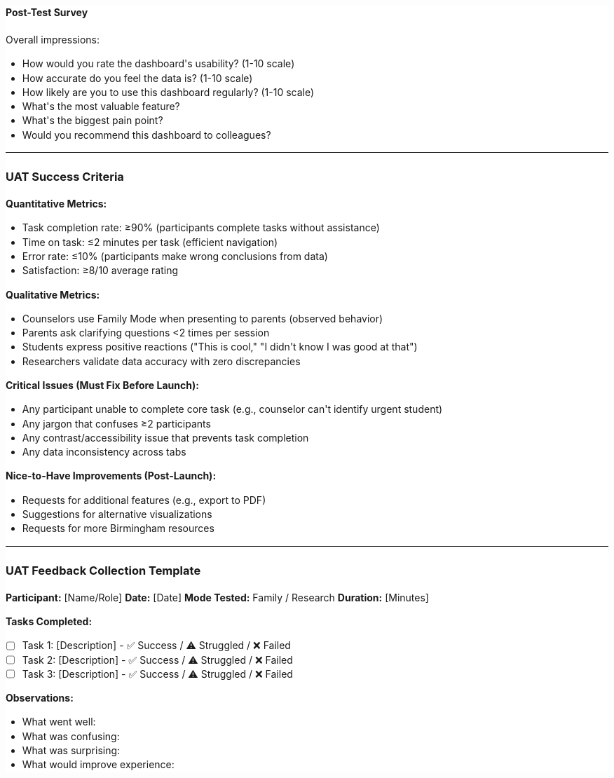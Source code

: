 #### Post-Test Survey
Overall impressions:
- How would you rate the dashboard's usability? (1-10 scale)
- How accurate do you feel the data is? (1-10 scale)
- How likely are you to use this dashboard regularly? (1-10 scale)
- What's the most valuable feature?
- What's the biggest pain point?
- Would you recommend this dashboard to colleagues?

---

### UAT Success Criteria

**Quantitative Metrics:**
- Task completion rate: ≥90% (participants complete tasks without assistance)
- Time on task: ≤2 minutes per task (efficient navigation)
- Error rate: ≤10% (participants make wrong conclusions from data)
- Satisfaction: ≥8/10 average rating

**Qualitative Metrics:**
- Counselors use Family Mode when presenting to parents (observed behavior)
- Parents ask clarifying questions <2 times per session
- Students express positive reactions ("This is cool," "I didn't know I was good at that")
- Researchers validate data accuracy with zero discrepancies

**Critical Issues (Must Fix Before Launch):**
- Any participant unable to complete core task (e.g., counselor can't identify urgent student)
- Any jargon that confuses ≥2 participants
- Any contrast/accessibility issue that prevents task completion
- Any data inconsistency across tabs

**Nice-to-Have Improvements (Post-Launch):**
- Requests for additional features (e.g., export to PDF)
- Suggestions for alternative visualizations
- Requests for more Birmingham resources

---

### UAT Feedback Collection Template

**Participant:** [Name/Role]
**Date:** [Date]
**Mode Tested:** Family / Research
**Duration:** [Minutes]

**Tasks Completed:**
- [ ] Task 1: [Description] - ✅ Success / ⚠️ Struggled / ❌ Failed
- [ ] Task 2: [Description] - ✅ Success / ⚠️ Struggled / ❌ Failed
- [ ] Task 3: [Description] - ✅ Success / ⚠️ Struggled / ❌ Failed

**Observations:**
- What went well:
- What was confusing:
- What was surprising:
- What would improve experience:
